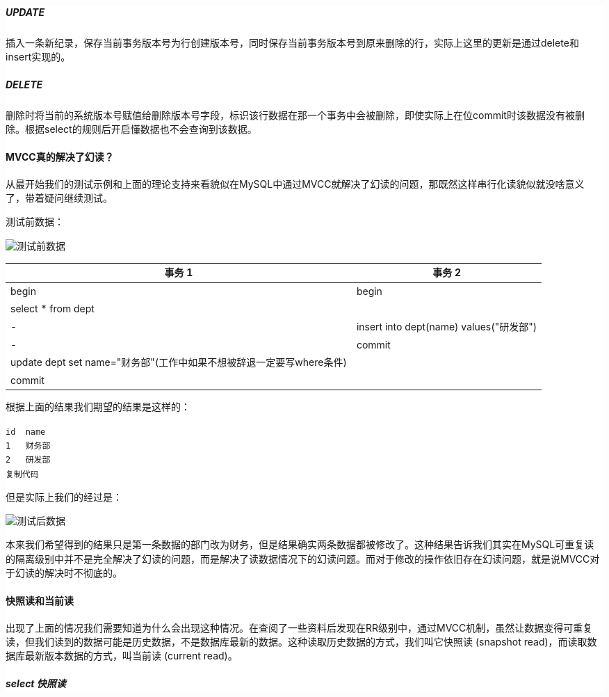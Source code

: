 ##### UPDATE

插入一条新纪录，保存当前事务版本号为行创建版本号，同时保存当前事务版本号到原来删除的行，实际上这里的更新是通过delete和insert实现的。

##### DELETE

删除时将当前的系统版本号赋值给删除版本号字段，标识该行数据在那一个事务中会被删除，即使实际上在位commit时该数据没有被删除。根据select的规则后开启懂数据也不会查询到该数据。

#### MVCC真的解决了幻读？

从最开始我们的测试示例和上面的理论支持来看貌似在MySQL中通过MVCC就解决了幻读的问题，那既然这样串行化读貌似就没啥意义了，带着疑问继续测试。

测试前数据：



![测试前数据](https://user-gold-cdn.xitu.io/2019/3/19/16993816f09c6135?imageView2/0/w/1280/h/960/format/webp/ignore-error/1)



| 事务 1                                                       | 事务 2                                  |
| ------------------------------------------------------------ | --------------------------------------- |
| begin                                                        | begin                                   |
| select * from dept                                           |                                         |
| -                                                            | insert into dept(name) values("研发部") |
| -                                                            | commit                                  |
| update dept set name="财务部"(工作中如果不想被辞退一定要写where条件) |                                         |
| commit                                                       |                                         |

根据上面的结果我们期望的结果是这样的：

```
id  name
1   财务部
2   研发部
复制代码
```

但是实际上我们的经过是：



![测试后数据](https://user-gold-cdn.xitu.io/2019/3/19/16993816f0a588dc?imageView2/0/w/1280/h/960/format/webp/ignore-error/1)



本来我们希望得到的结果只是第一条数据的部门改为财务，但是结果确实两条数据都被修改了。这种结果告诉我们其实在MySQL可重复读的隔离级别中并不是完全解决了幻读的问题，而是解决了读数据情况下的幻读问题。而对于修改的操作依旧存在幻读问题，就是说MVCC对于幻读的解决时不彻底的。

#### 快照读和当前读

出现了上面的情况我们需要知道为什么会出现这种情况。在查阅了一些资料后发现在RR级别中，通过MVCC机制，虽然让数据变得可重复读，但我们读到的数据可能是历史数据，不是数据库最新的数据。这种读取历史数据的方式，我们叫它快照读 (snapshot read)，而读取数据库最新版本数据的方式，叫当前读 (current read)。

##### select 快照读
